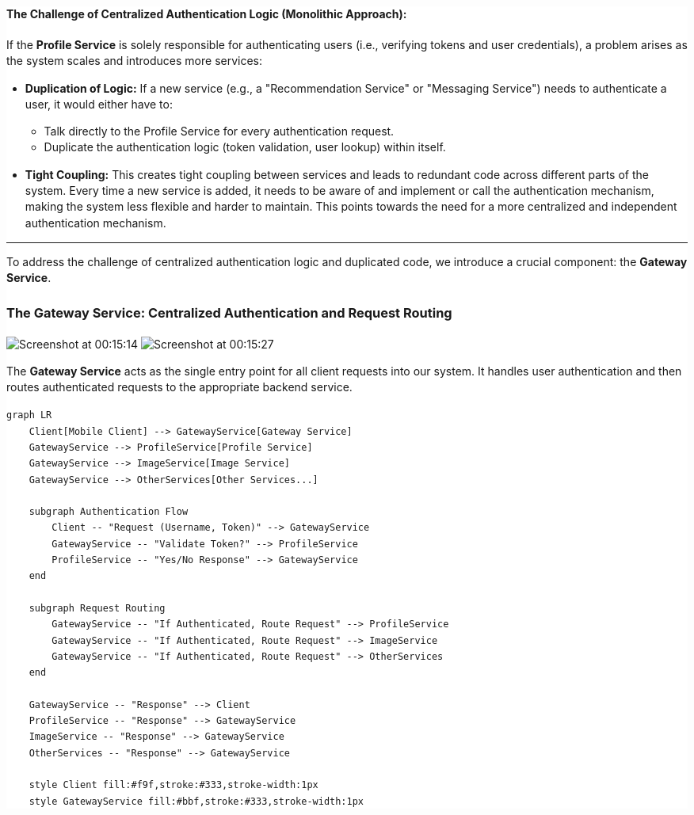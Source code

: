 #### The Challenge of Centralized Authentication Logic (Monolithic Approach):

If the **Profile Service** is solely responsible for authenticating users (i.e., verifying tokens and user credentials), a problem arises as the system scales and introduces more services:

*   **Duplication of Logic:** If a new service (e.g., a "Recommendation Service" or "Messaging Service") needs to authenticate a user, it would either have to:
    *   Talk directly to the Profile Service for every authentication request.
    *   Duplicate the authentication logic (token validation, user lookup) within itself.

*   **Tight Coupling:** This creates tight coupling between services and leads to redundant code across different parts of the system. Every time a new service is added, it needs to be aware of and implement or call the authentication mechanism, making the system less flexible and harder to maintain. This points towards the need for a more centralized and independent authentication mechanism.

---

To address the challenge of centralized authentication logic and duplicated code, we introduce a crucial component: the **Gateway Service**.

### The Gateway Service: Centralized Authentication and Request Routing

![Screenshot at 00:15:14](notes_screenshots/refined_System_Design：_TINDER_as_a_microservice_architecture-(1080p60)_screenshots/frame_00-15-14.jpg)
![Screenshot at 00:15:27](notes_screenshots/refined_System_Design：_TINDER_as_a_microservice_architecture-(1080p60)_screenshots/frame_00-15-27.jpg)

The **Gateway Service** acts as the single entry point for all client requests into our system. It handles user authentication and then routes authenticated requests to the appropriate backend service.

```mermaid
graph LR
    Client[Mobile Client] --> GatewayService[Gateway Service]
    GatewayService --> ProfileService[Profile Service]
    GatewayService --> ImageService[Image Service]
    GatewayService --> OtherServices[Other Services...]

    subgraph Authentication Flow
        Client -- "Request (Username, Token)" --> GatewayService
        GatewayService -- "Validate Token?" --> ProfileService
        ProfileService -- "Yes/No Response" --> GatewayService
    end

    subgraph Request Routing
        GatewayService -- "If Authenticated, Route Request" --> ProfileService
        GatewayService -- "If Authenticated, Route Request" --> ImageService
        GatewayService -- "If Authenticated, Route Request" --> OtherServices
    end

    GatewayService -- "Response" --> Client
    ProfileService -- "Response" --> GatewayService
    ImageService -- "Response" --> GatewayService
    OtherServices -- "Response" --> GatewayService

    style Client fill:#f9f,stroke:#333,stroke-width:1px
    style GatewayService fill:#bbf,stroke:#333,stroke-width:1px
```
